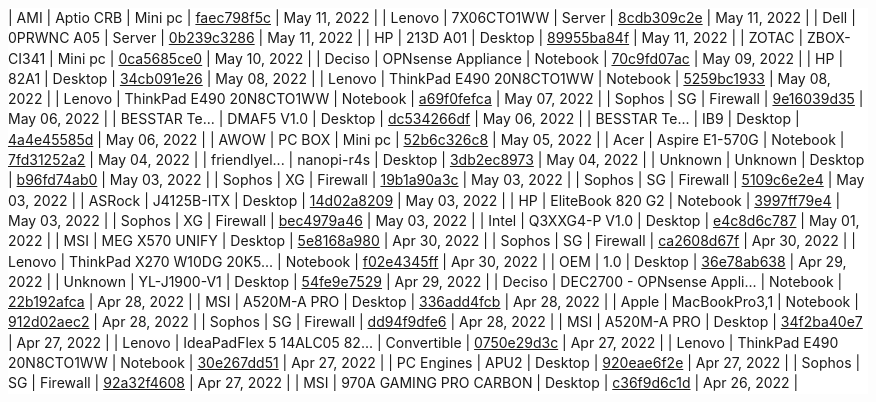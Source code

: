 | AMI           | Aptio CRB                   | Mini pc     | [faec798f5c](https://bsd-hardware.info/?probe=faec798f5c) | May 11, 2022 |
| Lenovo        | 7X06CTO1WW                  | Server      | [8cdb309c2e](https://bsd-hardware.info/?probe=8cdb309c2e) | May 11, 2022 |
| Dell          | 0PRWNC A05                  | Server      | [0b239c3286](https://bsd-hardware.info/?probe=0b239c3286) | May 11, 2022 |
| HP            | 213D A01                    | Desktop     | [89955ba84f](https://bsd-hardware.info/?probe=89955ba84f) | May 11, 2022 |
| ZOTAC         | ZBOX-CI341                  | Mini pc     | [0ca5685ce0](https://bsd-hardware.info/?probe=0ca5685ce0) | May 10, 2022 |
| Deciso        | OPNsense Appliance          | Notebook    | [70c9fd07ac](https://bsd-hardware.info/?probe=70c9fd07ac) | May 09, 2022 |
| HP            | 82A1                        | Desktop     | [34cb091e26](https://bsd-hardware.info/?probe=34cb091e26) | May 08, 2022 |
| Lenovo        | ThinkPad E490 20N8CTO1WW    | Notebook    | [5259bc1933](https://bsd-hardware.info/?probe=5259bc1933) | May 08, 2022 |
| Lenovo        | ThinkPad E490 20N8CTO1WW    | Notebook    | [a69f0fefca](https://bsd-hardware.info/?probe=a69f0fefca) | May 07, 2022 |
| Sophos        | SG                          | Firewall    | [9e16039d35](https://bsd-hardware.info/?probe=9e16039d35) | May 06, 2022 |
| BESSTAR Te... | DMAF5 V1.0                  | Desktop     | [dc534266df](https://bsd-hardware.info/?probe=dc534266df) | May 06, 2022 |
| BESSTAR Te... | IB9                         | Desktop     | [4a4e45585d](https://bsd-hardware.info/?probe=4a4e45585d) | May 06, 2022 |
| AWOW          | PC BOX                      | Mini pc     | [52b6c326c8](https://bsd-hardware.info/?probe=52b6c326c8) | May 05, 2022 |
| Acer          | Aspire E1-570G              | Notebook    | [7fd31252a2](https://bsd-hardware.info/?probe=7fd31252a2) | May 04, 2022 |
| friendlyel... | nanopi-r4s                  | Desktop     | [3db2ec8973](https://bsd-hardware.info/?probe=3db2ec8973) | May 04, 2022 |
| Unknown       | Unknown                     | Desktop     | [b96fd74ab0](https://bsd-hardware.info/?probe=b96fd74ab0) | May 03, 2022 |
| Sophos        | XG                          | Firewall    | [19b1a90a3c](https://bsd-hardware.info/?probe=19b1a90a3c) | May 03, 2022 |
| Sophos        | SG                          | Firewall    | [5109c6e2e4](https://bsd-hardware.info/?probe=5109c6e2e4) | May 03, 2022 |
| ASRock        | J4125B-ITX                  | Desktop     | [14d02a8209](https://bsd-hardware.info/?probe=14d02a8209) | May 03, 2022 |
| HP            | EliteBook 820 G2            | Notebook    | [3997ff79e4](https://bsd-hardware.info/?probe=3997ff79e4) | May 03, 2022 |
| Sophos        | XG                          | Firewall    | [bec4979a46](https://bsd-hardware.info/?probe=bec4979a46) | May 03, 2022 |
| Intel         | Q3XXG4-P V1.0               | Desktop     | [e4c8d6c787](https://bsd-hardware.info/?probe=e4c8d6c787) | May 01, 2022 |
| MSI           | MEG X570 UNIFY              | Desktop     | [5e8168a980](https://bsd-hardware.info/?probe=5e8168a980) | Apr 30, 2022 |
| Sophos        | SG                          | Firewall    | [ca2608d67f](https://bsd-hardware.info/?probe=ca2608d67f) | Apr 30, 2022 |
| Lenovo        | ThinkPad X270 W10DG 20K5... | Notebook    | [f02e4345ff](https://bsd-hardware.info/?probe=f02e4345ff) | Apr 30, 2022 |
| OEM           | 1.0                         | Desktop     | [36e78ab638](https://bsd-hardware.info/?probe=36e78ab638) | Apr 29, 2022 |
| Unknown       | YL-J1900-V1                 | Desktop     | [54fe9e7529](https://bsd-hardware.info/?probe=54fe9e7529) | Apr 29, 2022 |
| Deciso        | DEC2700 - OPNsense Appli... | Notebook    | [22b192afca](https://bsd-hardware.info/?probe=22b192afca) | Apr 28, 2022 |
| MSI           | A520M-A PRO                 | Desktop     | [336add4fcb](https://bsd-hardware.info/?probe=336add4fcb) | Apr 28, 2022 |
| Apple         | MacBookPro3,1               | Notebook    | [912d02aec2](https://bsd-hardware.info/?probe=912d02aec2) | Apr 28, 2022 |
| Sophos        | SG                          | Firewall    | [dd94f9dfe6](https://bsd-hardware.info/?probe=dd94f9dfe6) | Apr 28, 2022 |
| MSI           | A520M-A PRO                 | Desktop     | [34f2ba40e7](https://bsd-hardware.info/?probe=34f2ba40e7) | Apr 27, 2022 |
| Lenovo        | IdeaPadFlex 5 14ALC05 82... | Convertible | [0750e29d3c](https://bsd-hardware.info/?probe=0750e29d3c) | Apr 27, 2022 |
| Lenovo        | ThinkPad E490 20N8CTO1WW    | Notebook    | [30e267dd51](https://bsd-hardware.info/?probe=30e267dd51) | Apr 27, 2022 |
| PC Engines    | APU2                        | Desktop     | [920eae6f2e](https://bsd-hardware.info/?probe=920eae6f2e) | Apr 27, 2022 |
| Sophos        | SG                          | Firewall    | [92a32f4608](https://bsd-hardware.info/?probe=92a32f4608) | Apr 27, 2022 |
| MSI           | 970A GAMING PRO CARBON      | Desktop     | [c36f9d6c1d](https://bsd-hardware.info/?probe=c36f9d6c1d) | Apr 26, 2022 |